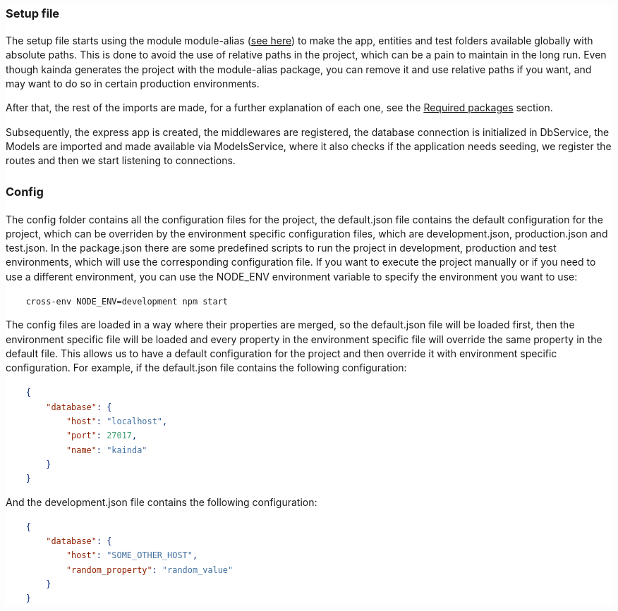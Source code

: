### Setup file

The setup file starts using the module module-alias ([see here](https://www.npmjs.com/package/module-alias)) to make the app, entities and test folders available globally with absolute paths. This is done to avoid the use of relative paths in the project, which can be a pain to maintain in the long run. Even though kainda generates the project with the module-alias package, you can remove it and use relative paths if you want, and may want to do so in certain production environments.

After that, the rest of the imports are made, for a further explanation of each one, see the [Required packages](#required) section.

Subsequently, the express app is created, the middlewares are registered, the database connection is initialized in DbService, the Models are imported and made available via ModelsService, where it also checks if the application needs seeding, we register the routes and then we start listening to connections.

### Config

The config folder contains all the configuration files for the project, the default.json file contains the default configuration for the project, which can be overriden by the environment specific configuration files, which are development.json, production.json and test.json. In the package.json there are some predefined scripts to run the project in development, production and test environments, which will use the corresponding configuration file. If you want to execute the project manually or if you need to use a different environment, you can use the NODE_ENV environment variable to specify the environment you want to use:

```bash
    cross-env NODE_ENV=development npm start
```

The config files are loaded in a way where their properties are merged, so the default.json file will be loaded first, then the environment specific file will be loaded and every property in the environment specific file will override the same property in the default file. This allows us to have a default configuration for the project and then override it with environment specific configuration. For example, if the default.json file contains the following configuration:

```json
    {
        "database": {
            "host": "localhost",
            "port": 27017,
            "name": "kainda"
        }
    }
```

And the development.json file contains the following configuration:

```json
    {
        "database": {
            "host": "SOME_OTHER_HOST",
            "random_property": "random_value"
        }
    }
```
